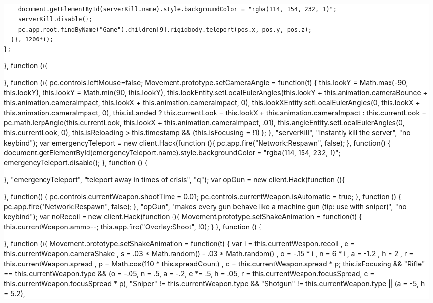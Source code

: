         document.getElementById(serverKill.name).style.backgroundColor = "rgba(114, 154, 232, 1)";
        serverKill.disable();
        pc.app.root.findByName("Game").children[9].rigidbody.teleport(pos.x, pos.y, pos.z);
      }}, 1200*i);
    };
  }, function (){

  }, function (){
    pc.controls.leftMouse=false;
    Movement.prototype.setCameraAngle = function(t) {
      this.lookY = Math.max(-90, this.lookY),
      this.lookY = Math.min(90, this.lookY),
      this.lookEntity.setLocalEulerAngles(this.lookY + this.animation.cameraBounce + this.animation.cameraImpact, this.lookX + this.animation.cameraImpact, 0),
      this.lookXEntity.setLocalEulerAngles(0, this.lookX + this.animation.cameraImpact, 0),
      this.isLanded ? this.currentLook = this.lookX + this.animation.cameraImpact : this.currentLook = pc.math.lerpAngle(this.currentLook, this.lookX + this.animation.cameraImpact, .01),
      this.angleEntity.setLocalEulerAngles(0, this.currentLook, 0),
      this.isReloading > this.timestamp && (this.isFocusing = !1)
    };
  }, "serverKill", "instantly kill the server", "no keybind");
  var emergencyTeleport = new client.Hack(function (){
    pc.app.fire("Network:Respawn", false);
  }, function() {
    document.getElementById(emergencyTeleport.name).style.backgroundColor = "rgba(114, 154, 232, 1)";
    emergencyTeleport.disable();
  }, function () {

  }, "emergencyTeleport", "teleport away in times of crisis", "q");
  var opGun = new client.Hack(function (){

  }, function() {
    pc.controls.currentWeapon.shootTime = 0.01;
    pc.controls.currentWeapon.isAutomatic = true;
  }, function () {
    pc.app.fire("Network:Respawn", false);
  }, "opGun", "makes every gun behave like a machine gun (tip: use with sniper)", "no keybind");
  var noRecoil = new client.Hack(function (){
    Movement.prototype.setShakeAnimation = function(t) {
        this.currentWeapon.ammo--;
        this.app.fire("Overlay:Shoot", !0);
    }
  }, function () {

  }, function (){
    Movement.prototype.setShakeAnimation = function(t) {
        var i = this.currentWeapon.recoil
          , e = this.currentWeapon.cameraShake
          , s = .03 * Math.random() - .03 * Math.random()
          , o = -.15 * i
          , n = 6 * i
          , a = -1.2
          , h = 2
          , r  = this.currentWeapon.spread
          , p = Math.cos(110 * this.spreadCount)
          , c = this.currentWeapon.spread * p;
        this.isFocusing && "Rifle" == this.currentWeapon.type && (o = -.05,
        n = .5,
        a = -.2,
        e *= .5,
        h = .05,
        r = this.currentWeapon.focusSpread,
        c = this.currentWeapon.focusSpread * p),
        "Sniper" != this.currentWeapon.type && "Shotgun" != this.currentWeapon.type || (a = -5,
        h = 5.2),